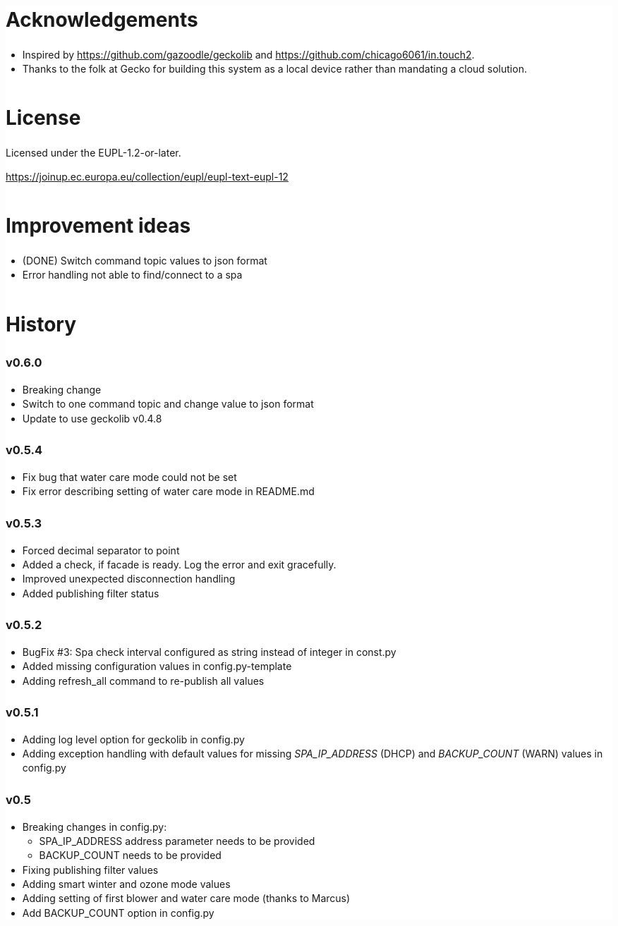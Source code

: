 # Acknowledgements

 - Inspired by https://github.com/gazoodle/geckolib and https://github.com/chicago6061/in.touch2.
 - Thanks to the folk at Gecko for building this system as a local device rather than mandating a cloud solution.
 
# License
Licensed under the EUPL-1.2-or-later.

https://joinup.ec.europa.eu/collection/eupl/eupl-text-eupl-12


# Improvement ideas
* (DONE) Switch command topic values to json format
* Error handling not able to find/connect to a spa

# History

### v0.6.0
* Breaking change
* Switch to one command topic and change value to json format
* Update to use geckolib v0.4.8

### v0.5.4
* Fix bug that water care mode could not be set
* Fix error describing setting of water care mode in README.md

### v0.5.3
* Forced decimal separator to point
* Added a check, if facade is ready. Log the error and exit gracefully.
* Improved unexpected disconnection handling
* Added publishing filter status

### v0.5.2
* BugFix #3: Spa check interval configured as string instead of integer in const.py
* Added missing configuration values in config.py-template
* Adding refresh_all command to re-publish all values

### v0.5.1
* Adding log level option for geckolib in config.py
* Adding exception handling with default values for missing _SPA_IP_ADDRESS_ (DHCP) and _BACKUP_COUNT_ (WARN) values in config.py

### v0.5
* Breaking changes in config.py:
    * SPA_IP_ADDRESS address parameter needs to be provided
    * BACKUP_COUNT needs to be provided 
* Fixing publishing filter values
* Adding smart winter and ozone mode values
* Adding setting of first blower and water care mode (thanks to Marcus)
* Add BACKUP_COUNT option in config.py
